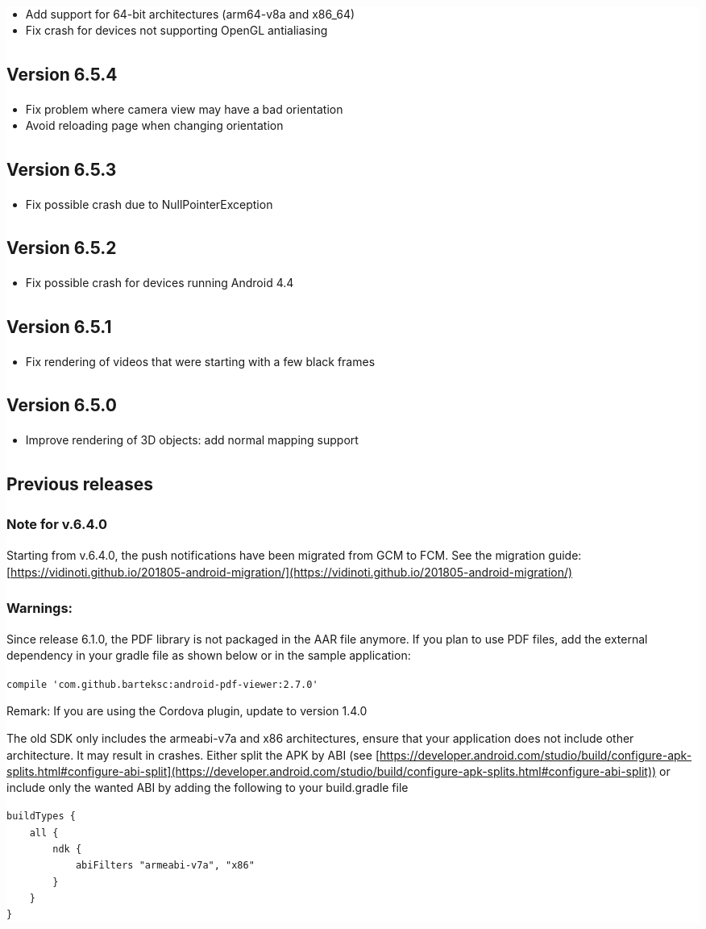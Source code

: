 * Add support for 64-bit architectures (arm64-v8a and x86_64)
* Fix crash for devices not supporting OpenGL antialiasing

## Version 6.5.4

* Fix problem where camera view may have a bad orientation
* Avoid reloading page when changing orientation

## Version 6.5.3

* Fix possible crash due to NullPointerException

## Version 6.5.2

* Fix possible crash for devices running Android 4.4

## Version 6.5.1

* Fix rendering of videos that were starting with a few black frames

## Version 6.5.0

* Improve rendering of 3D objects: add normal mapping support

## Previous releases

### Note for v.6.4.0

Starting from v.6.4.0, the push notifications have been migrated from GCM to FCM. See the migration guide: [https://vidinoti.github.io/201805-android-migration/](https://vidinoti.github.io/201805-android-migration/)

### Warnings:

Since release 6.1.0, the PDF library is not packaged in the AAR file anymore. If you plan to use PDF files, add the external dependency in your gradle file as shown below or in the sample application:

```
compile 'com.github.barteksc:android-pdf-viewer:2.7.0'
```

Remark: If you are using the Cordova plugin, update to version 1.4.0

The old SDK only includes the armeabi-v7a and x86 architectures, ensure that your application does not include other architecture. It may result in crashes. Either split the APK by ABI (see [https://developer.android.com/studio/build/configure-apk-splits.html#configure-abi-split](https://developer.android.com/studio/build/configure-apk-splits.html#configure-abi-split)) or include only the wanted ABI by adding the following to your build.gradle file

```
buildTypes {
    all {
        ndk {
            abiFilters "armeabi-v7a", "x86"
        }
    }
}
```
